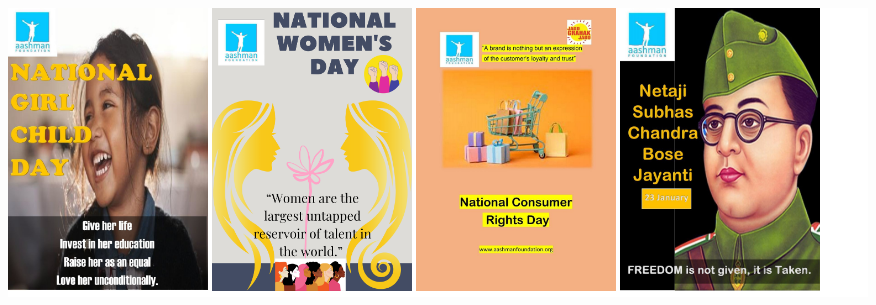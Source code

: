 <img src="National Girl Child Day.jpg" width="200">  <img src="National Women's day.png" width="200"> <img src="NationalConsumerRightsDay.jpg" width="200"> <img src="Netaji jayanti.jpg" width="200">